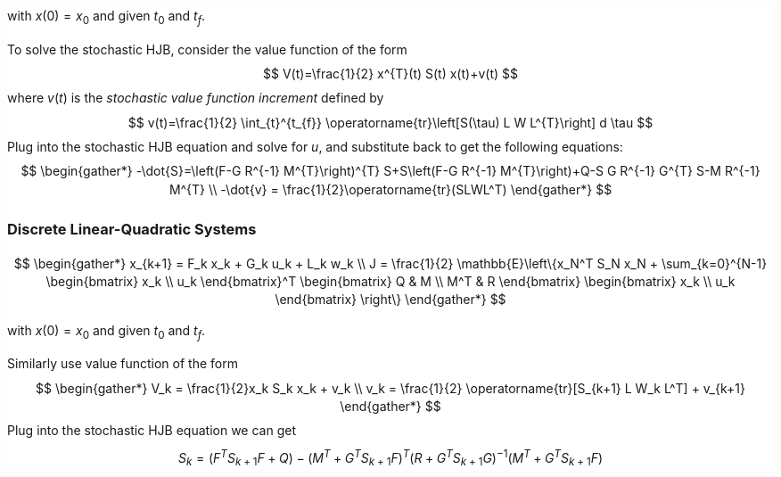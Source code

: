 with $x(0)=x_0$ and given $t_0$ and $t_f$.

To solve the stochastic HJB, consider the value function of the form
$$
V(t)=\frac{1}{2} x^{T}(t) S(t) x(t)+v(t)
$$
where $v(t)$ is the *stochastic value function increment* defined by
$$
v(t)=\frac{1}{2} \int_{t}^{t_{f}} \operatorname{tr}\left[S(\tau) L W L^{T}\right] d \tau
$$
Plug into the stochastic HJB equation and solve for $u$, and substitute back to get the following equations:
$$
\begin{gather*}
-\dot{S}=\left(F-G R^{-1} M^{T}\right)^{T} S+S\left(F-G R^{-1} M^{T}\right)+Q-S G R^{-1} G^{T} S-M R^{-1} M^{T} \\
-\dot{v} = \frac{1}{2}\operatorname{tr}(SLWL^T)
\end{gather*}
$$

### Discrete Linear-Quadratic Systems

$$
\begin{gather*}
x_{k+1} = F_k x_k + G_k u_k + L_k w_k \\
J = \frac{1}{2} \mathbb{E}\left\{x_N^T S_N x_N + \sum_{k=0}^{N-1} \begin{bmatrix} x_k \\ u_k \end{bmatrix}^T
\begin{bmatrix}
Q & M \\
M^T & R
\end{bmatrix}
\begin{bmatrix} x_k \\ u_k \end{bmatrix}
\right\}
\end{gather*}
$$

with $x(0)=x_0$ and given $t_0$ and $t_f$.

Similarly use value function of the form
$$
\begin{gather*}
V_k = \frac{1}{2}x_k S_k x_k + v_k \\
v_k = \frac{1}{2} \operatorname{tr}[S_{k+1} L W_k L^T] + v_{k+1}
\end{gather*}
$$
Plug into the stochastic HJB equation we can get
$$
S_{k}=\left(F^{T} S_{k+1} F+Q\right)-\left(M^{T}+G^{T} S_{k+1} F\right)^{T}\left(R+G^{T} S_{k+1} G\right)^{-1}\left(M^{T}+G^{T} S_{k+1} F\right)
$$
